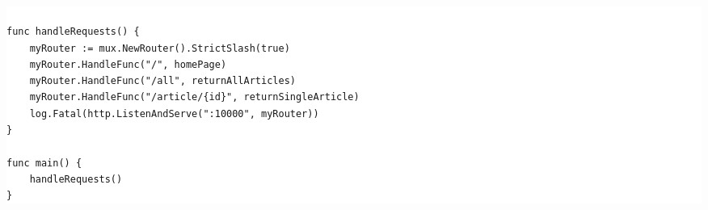 ```golang

func handleRequests() {
	myRouter := mux.NewRouter().StrictSlash(true)
	myRouter.HandleFunc("/", homePage)
	myRouter.HandleFunc("/all", returnAllArticles)
	myRouter.HandleFunc("/article/{id}", returnSingleArticle)
	log.Fatal(http.ListenAndServe(":10000", myRouter))
}

func main() {
	handleRequests()
}
```



